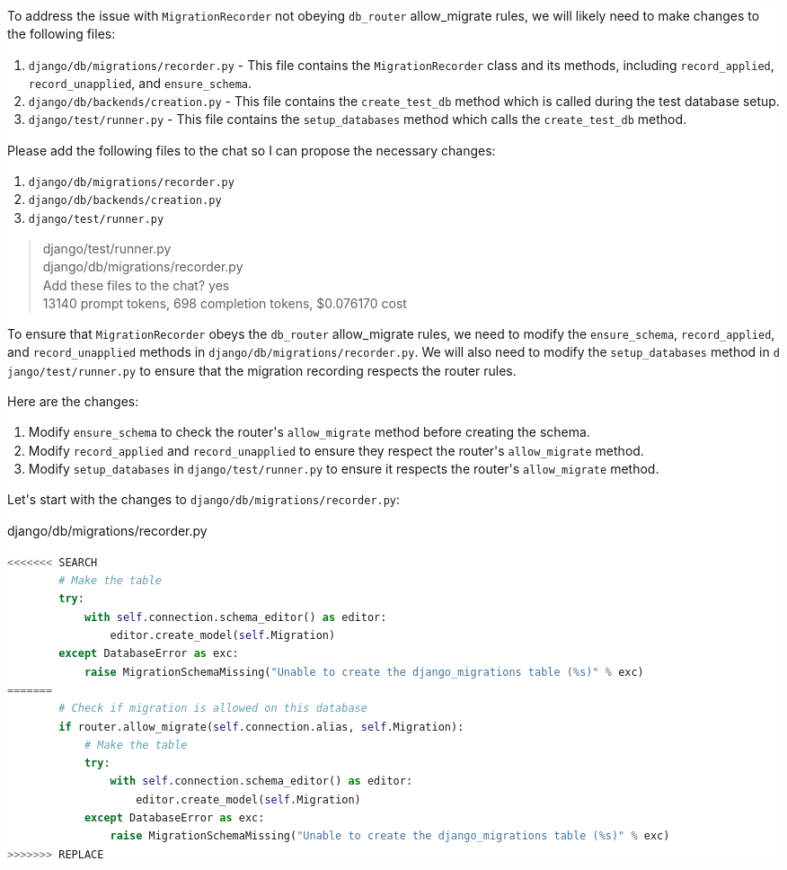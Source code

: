 To address the issue with `MigrationRecorder` not obeying `db_router` allow_migrate rules, we will likely need to make changes to the following files:

1. `django/db/migrations/recorder.py` - This file contains the `MigrationRecorder` class and its methods, including `record_applied`, `record_unapplied`, and `ensure_schema`.
2. `django/db/backends/creation.py` - This file contains the `create_test_db` method which is called during the test database setup.
3. `django/test/runner.py` - This file contains the `setup_databases` method which calls the `create_test_db` method.

Please add the following files to the chat so I can propose the necessary changes:

1. `django/db/migrations/recorder.py`
2. `django/db/backends/creation.py`
3. `django/test/runner.py`

> django/test/runner.py  
> django/db/migrations/recorder.py  
> Add these files to the chat? yes  
> 13140 prompt tokens, 698 completion tokens, $0.076170 cost  

To ensure that `MigrationRecorder` obeys the `db_router` allow_migrate rules, we need to modify the `ensure_schema`, `record_applied`, and `record_unapplied` methods in `django/db/migrations/recorder.py`. We will also need to modify the `setup_databases` method in `django/test/runner.py` to ensure that the migration recording respects the router rules.

Here are the changes:

1. Modify `ensure_schema` to check the router's `allow_migrate` method before creating the schema.
2. Modify `record_applied` and `record_unapplied` to ensure they respect the router's `allow_migrate` method.
3. Modify `setup_databases` in `django/test/runner.py` to ensure it respects the router's `allow_migrate` method.

Let's start with the changes to `django/db/migrations/recorder.py`:

django/db/migrations/recorder.py
```python
<<<<<<< SEARCH
        # Make the table
        try:
            with self.connection.schema_editor() as editor:
                editor.create_model(self.Migration)
        except DatabaseError as exc:
            raise MigrationSchemaMissing("Unable to create the django_migrations table (%s)" % exc)
=======
        # Check if migration is allowed on this database
        if router.allow_migrate(self.connection.alias, self.Migration):
            # Make the table
            try:
                with self.connection.schema_editor() as editor:
                    editor.create_model(self.Migration)
            except DatabaseError as exc:
                raise MigrationSchemaMissing("Unable to create the django_migrations table (%s)" % exc)
>>>>>>> REPLACE
```
